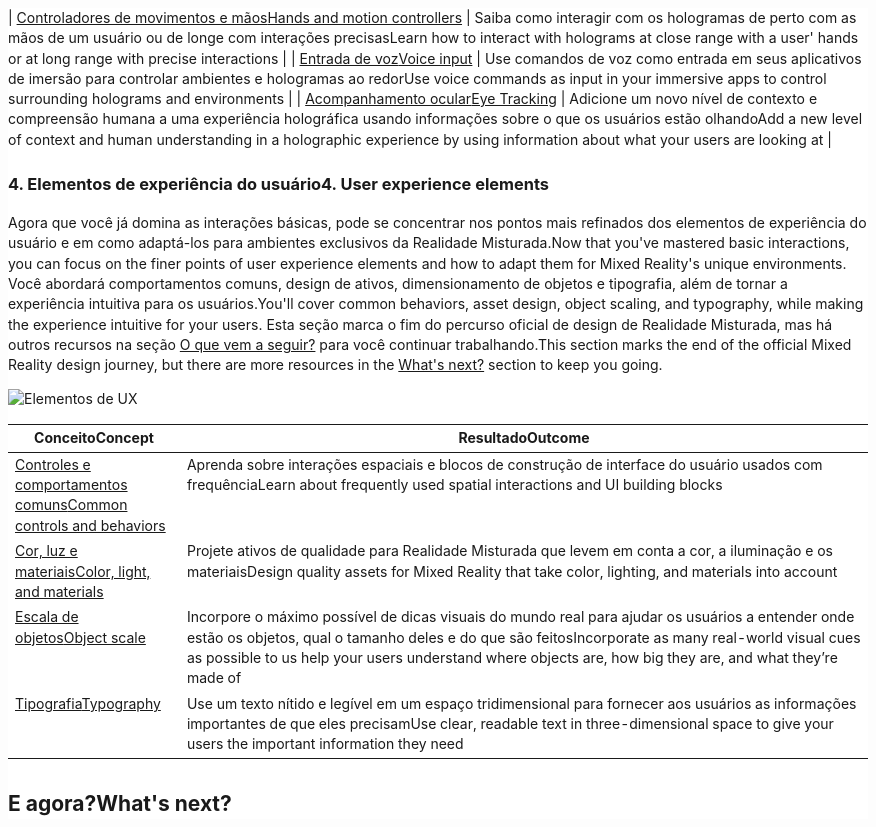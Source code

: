 | [<span data-ttu-id="2c468-154">Controladores de movimentos e mãos</span><span class="sxs-lookup"><span data-stu-id="2c468-154">Hands and motion controllers</span></span>](hands-and-tools.md) | <span data-ttu-id="2c468-155">Saiba como interagir com os hologramas de perto com as mãos de um usuário ou de longe com interações precisas</span><span class="sxs-lookup"><span data-stu-id="2c468-155">Learn how to interact with holograms at close range with a user' hands or at long range with precise interactions</span></span> |
| [<span data-ttu-id="2c468-156">Entrada de voz</span><span class="sxs-lookup"><span data-stu-id="2c468-156">Voice input</span></span>](voice-input.md) | <span data-ttu-id="2c468-157">Use comandos de voz como entrada em seus aplicativos de imersão para controlar ambientes e hologramas ao redor</span><span class="sxs-lookup"><span data-stu-id="2c468-157">Use voice commands as input in your immersive apps to control surrounding holograms and environments</span></span>  |
| [<span data-ttu-id="2c468-158">Acompanhamento ocular</span><span class="sxs-lookup"><span data-stu-id="2c468-158">Eye Tracking</span></span>](eye-tracking.md) | <span data-ttu-id="2c468-159">Adicione um novo nível de contexto e compreensão humana a uma experiência holográfica usando informações sobre o que os usuários estão olhando</span><span class="sxs-lookup"><span data-stu-id="2c468-159">Add a new level of context and human understanding in a holographic experience by using information about what your users are looking at</span></span> |

### <a name="4-user-experience-elements"></a><span data-ttu-id="2c468-160">4. Elementos de experiência do usuário</span><span class="sxs-lookup"><span data-stu-id="2c468-160">4. User experience elements</span></span>

<span data-ttu-id="2c468-161">Agora que você já domina as interações básicas, pode se concentrar nos pontos mais refinados dos elementos de experiência do usuário e em como adaptá-los para ambientes exclusivos da Realidade Misturada.</span><span class="sxs-lookup"><span data-stu-id="2c468-161">Now that you've mastered basic interactions, you can focus on the finer points of user experience elements and how to adapt them for Mixed Reality's unique environments.</span></span> <span data-ttu-id="2c468-162">Você abordará comportamentos comuns, design de ativos, dimensionamento de objetos e tipografia, além de tornar a experiência intuitiva para os usuários.</span><span class="sxs-lookup"><span data-stu-id="2c468-162">You'll cover common behaviors, asset design, object scaling, and typography, while making the experience intuitive for your users.</span></span> <span data-ttu-id="2c468-163">Esta seção marca o fim do percurso oficial de design de Realidade Misturada, mas há outros recursos na seção [O que vem a seguir?](#whats-next) para você continuar trabalhando.</span><span class="sxs-lookup"><span data-stu-id="2c468-163">This section marks the end of the official Mixed Reality design journey, but there are more resources in the [What's next?](#whats-next) section to keep you going.</span></span>

![Elementos de UX](images/UX_Hero_BoundingBox.jpg)

|  <span data-ttu-id="2c468-165">Conceito</span><span class="sxs-lookup"><span data-stu-id="2c468-165">Concept</span></span>  |  <span data-ttu-id="2c468-166">Resultado</span><span class="sxs-lookup"><span data-stu-id="2c468-166">Outcome</span></span>  |
| --- | --- |
| [<span data-ttu-id="2c468-167">Controles e comportamentos comuns</span><span class="sxs-lookup"><span data-stu-id="2c468-167">Common controls and behaviors</span></span>](app-patterns-landingpage.md) | <span data-ttu-id="2c468-168">Aprenda sobre interações espaciais e blocos de construção de interface do usuário usados ​​com frequência</span><span class="sxs-lookup"><span data-stu-id="2c468-168">Learn about frequently used spatial interactions and UI building blocks</span></span> |
| [<span data-ttu-id="2c468-169">Cor, luz e materiais</span><span class="sxs-lookup"><span data-stu-id="2c468-169">Color, light, and materials</span></span>](color-light-and-materials.md) | <span data-ttu-id="2c468-170">Projete ativos de qualidade para Realidade Misturada que levem em conta a cor, a iluminação e os materiais</span><span class="sxs-lookup"><span data-stu-id="2c468-170">Design quality assets for Mixed Reality that take color, lighting, and materials into account</span></span> |
| [<span data-ttu-id="2c468-171">Escala de objetos</span><span class="sxs-lookup"><span data-stu-id="2c468-171">Object scale</span></span>](scale.md) | <span data-ttu-id="2c468-172">Incorpore o máximo possível de dicas visuais do mundo real para ajudar os usuários a entender onde estão os objetos, qual o tamanho deles e do que são feitos</span><span class="sxs-lookup"><span data-stu-id="2c468-172">Incorporate as many real-world visual cues as possible to us help your users understand where objects are, how big they are, and what they’re made of</span></span> |
| [<span data-ttu-id="2c468-173">Tipografia</span><span class="sxs-lookup"><span data-stu-id="2c468-173">Typography</span></span>](typography.md) | <span data-ttu-id="2c468-174">Use um texto nítido e legível em um espaço tridimensional para fornecer aos usuários as informações importantes de que eles precisam</span><span class="sxs-lookup"><span data-stu-id="2c468-174">Use clear, readable text in three-dimensional space to give your users the important information they need</span></span> |

## <a name="whats-next"></a><span data-ttu-id="2c468-175">E agora?</span><span class="sxs-lookup"><span data-stu-id="2c468-175">What's next?</span></span>
